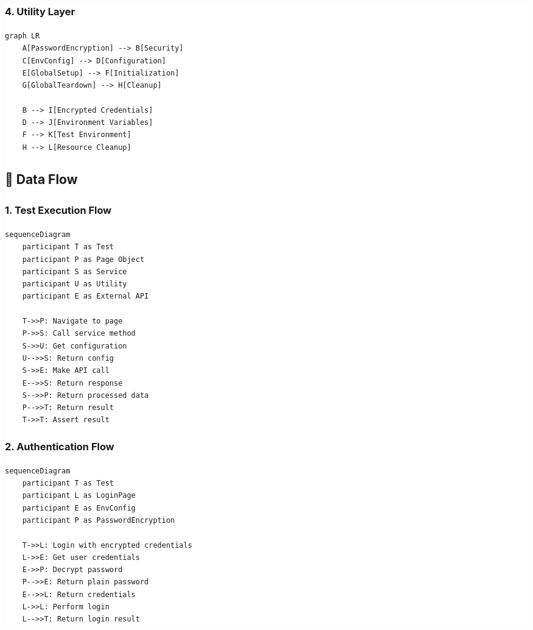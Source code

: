 ### 4. Utility Layer

```mermaid
graph LR
    A[PasswordEncryption] --> B[Security]
    C[EnvConfig] --> D[Configuration]
    E[GlobalSetup] --> F[Initialization]
    G[GlobalTeardown] --> H[Cleanup]
    
    B --> I[Encrypted Credentials]
    D --> J[Environment Variables]
    F --> K[Test Environment]
    H --> L[Resource Cleanup]
```

## 🔄 Data Flow

### 1. Test Execution Flow

```mermaid
sequenceDiagram
    participant T as Test
    participant P as Page Object
    participant S as Service
    participant U as Utility
    participant E as External API
    
    T->>P: Navigate to page
    P->>S: Call service method
    S->>U: Get configuration
    U-->>S: Return config
    S->>E: Make API call
    E-->>S: Return response
    S-->>P: Return processed data
    P-->>T: Return result
    T->>T: Assert result
```

### 2. Authentication Flow

```mermaid
sequenceDiagram
    participant T as Test
    participant L as LoginPage
    participant E as EnvConfig
    participant P as PasswordEncryption
    
    T->>L: Login with encrypted credentials
    L->>E: Get user credentials
    E->>P: Decrypt password
    P-->>E: Return plain password
    E-->>L: Return credentials
    L->>L: Perform login
    L-->>T: Return login result
```
